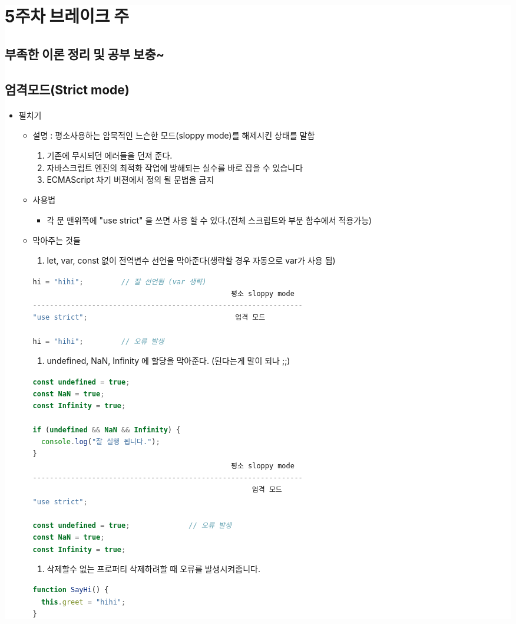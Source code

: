 # 5주차 브레이크 주

## 부족한 이론 정리 및 공부 보충~

## 엄격모드(Strict mode)

- 펼치기
    - 설명 : 평소사용하는 암묵적인 느슨한 모드(sloppy mode)를 해제시킨 상태를 말함
        1. 기존에 무시되던 에러들을 던져 준다.
        2. 자바스크립트 엔진의 최적화 작업에 방해되는 실수를 바로 잡을 수 있습니다 
        3. ECMAScript 차기 버젼에서 정의 될 문법을 금지
    - 사용법
        - 각 문 맨위쪽에 "use strict" 을 쓰면 사용 할 수 있다.(전체 스크립트와 부분 함수에서 적용가능)
    - 막아주는 것들
        1. let, var, const 없이 전역변수 선언을 막아준다(생략할 경우 자동으로 var가 사용 됨)
        
        ```jsx
        hi = "hihi";         // 잘 선언됨 (var 생략)
                                                       평소 sloppy mode
        ----------------------------------------------------------------
        "use strict";                                   엄격 모드
        
        hi = "hihi";         // 오류 발생
        ```
        
        1. undefined, NaN,  Infinity 에 할당을 막아준다. (된다는게 말이 되나 ;;)
        
        ```jsx
        const undefined = true;
        const NaN = true;
        const Infinity = true;
        
        if (undefined && NaN && Infinity) {
          console.log("잘 실행 됩니다.");
        }
                                                       평소 sloppy mode
        ----------------------------------------------------------------
                                                            엄격 모드
        "use strict";
        
        const undefined = true;              // 오류 발생
        const NaN = true;
        const Infinity = true;
        ```
        
        1. 삭제할수 없는 프로퍼티 삭제하려할 때 오류를 발생시켜줍니다.
        
        ```jsx
        function SayHi() {
          this.greet = "hihi";
        }
        